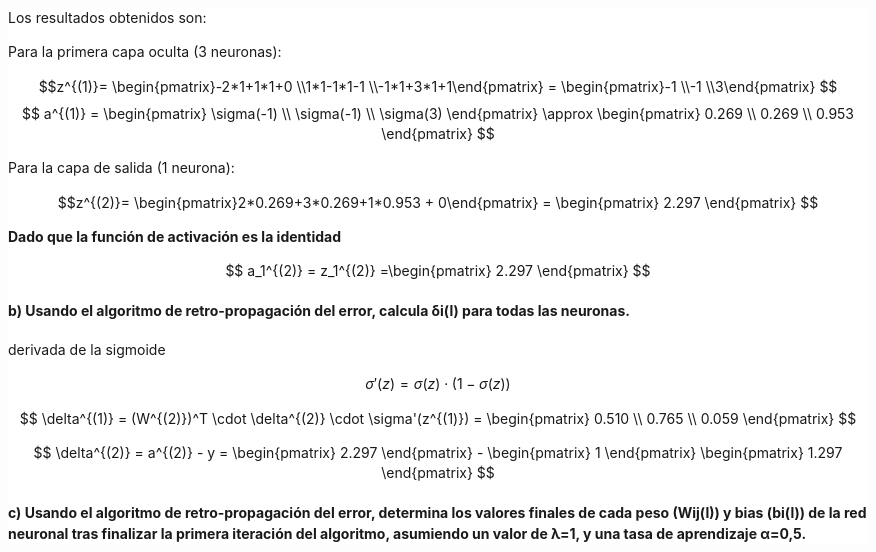 Los resultados obtenidos son:

Para la primera capa oculta (3 neuronas):

$$z^{(1)}= \begin{pmatrix}-2*1+1*1+0 \\1*1-1*1-1 \\-1*1+3*1+1\end{pmatrix} = \begin{pmatrix}-1 \\-1 \\3\end{pmatrix} $$
$$
a^{(1)} = \begin{pmatrix}
\sigma(-1) \\
\sigma(-1) \\
\sigma(3)  
\end{pmatrix} \approx \begin{pmatrix}
0.269 \\
0.269 \\
0.953
\end{pmatrix}
$$

Para la capa de salida (1 neurona):

$$z^{(2)}= \begin{pmatrix}2*0.269+3*0.269+1*0.953 + 0\end{pmatrix} = \begin{pmatrix} 2.297 \end{pmatrix} $$ 

**Dado que la función de activación es la identidad**


$$ a_1^{(2)} = z_1^{(2)} =\begin{pmatrix} 2.297 \end{pmatrix}  $$ 

#### b) Usando el algoritmo de retro-propagación del error, calcula δi(l) para todas las neuronas.

derivada de la sigmoide

$$\sigma'(z) = \sigma(z) \cdot (1 - \sigma(z))$$

$$
\delta^{(1)}  = (W^{(2)})^T \cdot \delta^{(2)} \cdot \sigma'(z^{(1)}) = \begin{pmatrix}
0.510 \\
0.765 \\
0.059
\end{pmatrix}
$$

$$
\delta^{(2)} = a^{(2)} - y = \begin{pmatrix}
2.297
\end{pmatrix} - \begin{pmatrix}
1
\end{pmatrix} \begin{pmatrix}
1.297
\end{pmatrix}
$$

#### c) Usando el algoritmo de retro-propagación del error, determina los valores finales de cada peso (Wij(l)) y bias (bi(l)) de la red neuronal tras finalizar la primera iteración del algoritmo, asumiendo un valor de λ=1, y una tasa de aprendizaje α=0,5.
